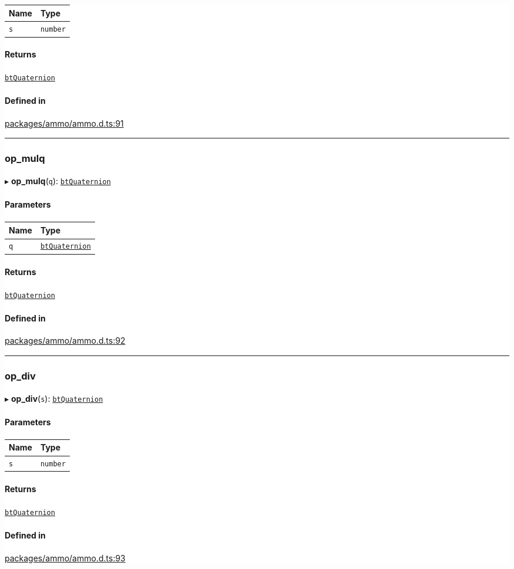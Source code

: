| Name | Type |
| :------ | :------ |
| `s` | `number` |

#### Returns

[`btQuaternion`](Ammo.btQuaternion.md)

#### Defined in

[packages/ammo/ammo.d.ts:91](https://github.com/Orillusion/orillusion/blob/main/packages/ammo/ammo.d.ts#L91)

___

### op\_mulq

▸ **op_mulq**(`q`): [`btQuaternion`](Ammo.btQuaternion.md)

#### Parameters

| Name | Type |
| :------ | :------ |
| `q` | [`btQuaternion`](Ammo.btQuaternion.md) |

#### Returns

[`btQuaternion`](Ammo.btQuaternion.md)

#### Defined in

[packages/ammo/ammo.d.ts:92](https://github.com/Orillusion/orillusion/blob/main/packages/ammo/ammo.d.ts#L92)

___

### op\_div

▸ **op_div**(`s`): [`btQuaternion`](Ammo.btQuaternion.md)

#### Parameters

| Name | Type |
| :------ | :------ |
| `s` | `number` |

#### Returns

[`btQuaternion`](Ammo.btQuaternion.md)

#### Defined in

[packages/ammo/ammo.d.ts:93](https://github.com/Orillusion/orillusion/blob/main/packages/ammo/ammo.d.ts#L93)
